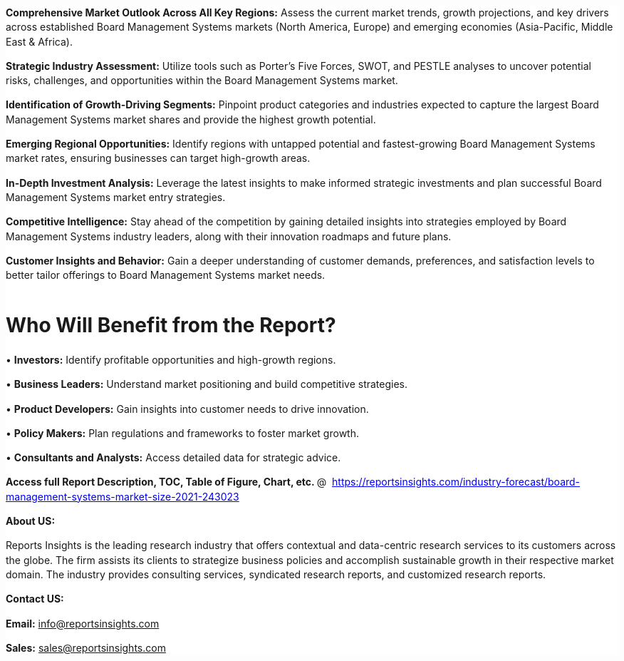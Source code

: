 <strong>Comprehensive Market Outlook Across All Key Regions:</strong>
Assess the current market trends, growth projections, and key drivers across established Board Management Systems markets (North America, Europe) and emerging economies (Asia-Pacific, Middle East & Africa).

<strong>Strategic Industry Assessment:</strong>
Utilize tools such as Porter’s Five Forces, SWOT, and PESTLE analyses to uncover potential risks, challenges, and opportunities within the Board Management Systems market.

<strong>Identification of Growth-Driving Segments:</strong>
Pinpoint product categories and industries expected to capture the largest Board Management Systems market shares and provide the highest growth potential.

<strong>Emerging Regional Opportunities:</strong>
Identify regions with untapped potential and fastest-growing Board Management Systems market rates, ensuring businesses can target high-growth areas.

<strong>In-Depth Investment Analysis:</strong>
Leverage the latest insights to make informed strategic investments and plan successful Board Management Systems market entry strategies.

<strong>Competitive Intelligence:</strong>
Stay ahead of the competition by gaining detailed insights into strategies employed by Board Management Systems industry leaders, along with their innovation roadmaps and future plans.

<strong>Customer Insights and Behavior:</strong>
Gain a deeper understanding of customer demands, preferences, and satisfaction levels to better tailor offerings to Board Management Systems market needs.

# <strong>Who Will Benefit from the Report?</strong>

• <strong>Investors:</strong> Identify profitable opportunities and high-growth regions.

• <strong>Business Leaders:</strong> Understand market positioning and build competitive strategies.

• <strong>Product Developers:</strong> Gain insights into customer needs to drive innovation.

• <strong>Policy Makers:</strong> Plan regulations and frameworks to foster market growth.

• <strong>Consultants and Analysts:</strong> Access detailed data for strategic advice.
</ul>
<strong>Access full Report Description, TOC, Table of Figure, Chart, etc. </strong>@  <a href=https://reportsinsights.com/industry-forecast/board-management-systems-market-size-2021-243023 style=color:#0000ff;>https://reportsinsights.com/industry-forecast/board-management-systems-market-size-2021-243023</a></font>

<strong><strong>About US</strong>:</strong>

Reports Insights is the leading research industry that offers contextual and data-centric research services to its customers across the globe. The firm assists its clients to strategize business policies and accomplish sustainable growth in their respective market domain. The industry provides consulting services, syndicated research reports, and customized research reports.

<strong>Contact US:</strong>

<p class=""""><b>Email:</b> <a href=mailto:info@reportsinsights.com>info@reportsinsights.com</a></p>
<p class=""""><b>Sales:</b> <a href=mailto:sales@reportsinsights.com>sales@reportsinsights.com</a></p>
